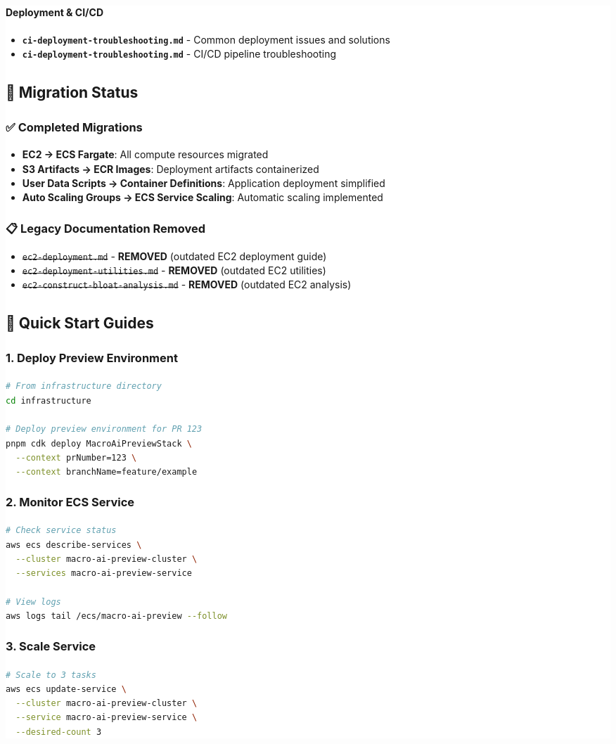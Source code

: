#### **Deployment & CI/CD**

- **`ci-deployment-troubleshooting.md`** - Common deployment issues and solutions
- **`ci-deployment-troubleshooting.md`** - CI/CD pipeline troubleshooting

## 🔄 **Migration Status**

### **✅ Completed Migrations**

- **EC2 → ECS Fargate**: All compute resources migrated
- **S3 Artifacts → ECR Images**: Deployment artifacts containerized
- **User Data Scripts → Container Definitions**: Application deployment simplified
- **Auto Scaling Groups → ECS Service Scaling**: Automatic scaling implemented

### **📋 Legacy Documentation Removed**

- ~~`ec2-deployment.md`~~ - **REMOVED** (outdated EC2 deployment guide)
- ~~`ec2-deployment-utilities.md`~~ - **REMOVED** (outdated EC2 utilities)
- ~~`ec2-construct-bloat-analysis.md`~~ - **REMOVED** (outdated EC2 analysis)

## 🚀 **Quick Start Guides**

### **1. Deploy Preview Environment**

```bash
# From infrastructure directory
cd infrastructure

# Deploy preview environment for PR 123
pnpm cdk deploy MacroAiPreviewStack \
  --context prNumber=123 \
  --context branchName=feature/example
```

### **2. Monitor ECS Service**

```bash
# Check service status
aws ecs describe-services \
  --cluster macro-ai-preview-cluster \
  --services macro-ai-preview-service

# View logs
aws logs tail /ecs/macro-ai-preview --follow
```

### **3. Scale Service**

```bash
# Scale to 3 tasks
aws ecs update-service \
  --cluster macro-ai-preview-cluster \
  --service macro-ai-preview-service \
  --desired-count 3
```
